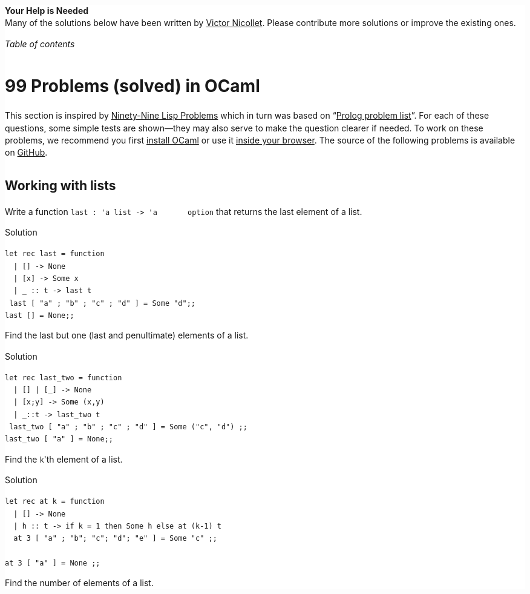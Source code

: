

**Your Help is Needed**   
Many of the solutions below have been written by [Victor
Nicollet](https://github.com/VictorNicollet/99-Problems-OCaml). Please
contribute more solutions or improve the existing ones.

*Table of contents*

# 99 Problems (solved) in OCaml
This section is inspired by [Ninety-Nine Lisp
Problems](http://www.ic.unicamp.br/~meidanis/courses/mc336/2006s2/funcional/L-99_Ninety-Nine_Lisp_Problems.html)
which in turn was based on “[Prolog problem
list](https://sites.google.com/site/prologsite/prolog-problems/)”. For
each of these questions, some simple tests are shown—they may also serve
to make the question clearer if needed. To work on these problems, we
recommend you first [install OCaml](../install.html) or use it [inside
your browser](http://try.ocamlpro.com/). The source of the following
problems is available on
[GitHub](https://github.com/VictorNicollet/99-Problems-OCaml).

## Working with lists
Write a function `last : 'a list -> 'a       option` that returns the
last element of a list.

Solution

```tryocaml
let rec last = function
  | [] -> None
  | [x] -> Some x
  | _ :: t -> last t
 last [ "a" ; "b" ; "c" ; "d" ] = Some "d";;
last [] = None;;
```
Find the last but one (last and penultimate) elements of a list.

Solution

```tryocaml
let rec last_two = function
  | [] | [_] -> None
  | [x;y] -> Some (x,y)
  | _::t -> last_two t
 last_two [ "a" ; "b" ; "c" ; "d" ] = Some ("c", "d") ;;
last_two [ "a" ] = None;;
```
Find the `k`'th element of a list.

Solution

```tryocaml
let rec at k = function
  | [] -> None
  | h :: t -> if k = 1 then Some h else at (k-1) t
  at 3 [ "a" ; "b"; "c"; "d"; "e" ] = Some "c" ;;

at 3 [ "a" ] = None ;;
```
Find the number of elements of a list.
